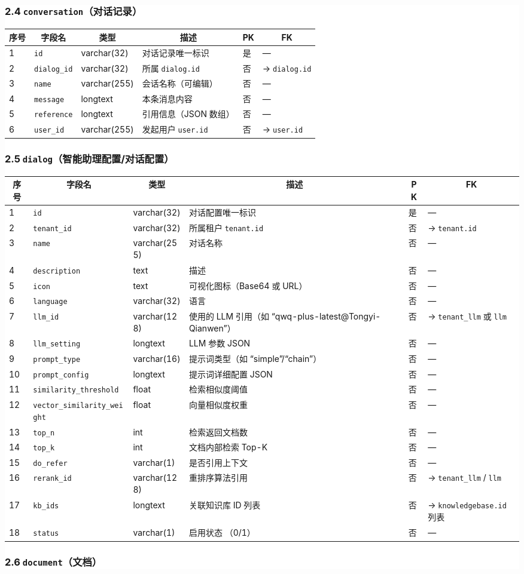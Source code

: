 ### 2.4 `conversation`（对话记录）

| 序号 | 字段名      | 类型         | 描述                  | PK   | FK            |
| ---- | ----------- | ------------ | --------------------- | ---- | ------------- |
| 1    | `id`        | varchar(32)  | 对话记录唯一标识      | 是   | —             |
| 2    | `dialog_id` | varchar(32)  | 所属 `dialog.id`      | 否   | → `dialog.id` |
| 3    | `name`      | varchar(255) | 会话名称（可编辑）    | 否   | —             |
| 4    | `message`   | longtext     | 本条消息内容          | 否   | —             |
| 5    | `reference` | longtext     | 引用信息（JSON 数组） | 否   | —             |
| 6    | `user_id`   | varchar(255) | 发起用户 `user.id`    | 否   | → `user.id`   |

### 2.5 `dialog`（智能助理配置/对话配置）

| 序号 | 字段名                     | 类型         | 描述                                                   | PK   | FK                        |
| ---- | -------------------------- | ------------ | ------------------------------------------------------ | ---- | ------------------------- |
| 1    | `id`                       | varchar(32)  | 对话配置唯一标识                                       | 是   | —                         |
| 2    | `tenant_id`                | varchar(32)  | 所属租户 `tenant.id`                                   | 否   | → `tenant.id`             |
| 3    | `name`                     | varchar(255) | 对话名称                                               | 否   | —                         |
| 4    | `description`              | text         | 描述                                                   | 否   | —                         |
| 5    | `icon`                     | text         | 可视化图标（Base64 或 URL）                            | 否   | —                         |
| 6    | `language`                 | varchar(32)  | 语言                                                   | 否   | —                         |
| 7    | `llm_id`                   | varchar(128) | 使用的 LLM 引用（如 “qwq-plus-latest@Tongyi-Qianwen”） | 否   | → `tenant_llm` 或 `llm`   |
| 8    | `llm_setting`              | longtext     | LLM 参数 JSON                                          | 否   | —                         |
| 9    | `prompt_type`              | varchar(16)  | 提示词类型（如 “simple”/“chain”）                      | 否   | —                         |
| 10   | `prompt_config`            | longtext     | 提示词详细配置 JSON                                    | 否   | —                         |
| 11   | `similarity_threshold`     | float        | 检索相似度阈值                                         | 否   | —                         |
| 12   | `vector_similarity_weight` | float        | 向量相似度权重                                         | 否   | —                         |
| 13   | `top_n`                    | int          | 检索返回文档数                                         | 否   | —                         |
| 14   | `top_k`                    | int          | 文档内部检索 Top-K                                     | 否   | —                         |
| 15   | `do_refer`                 | varchar(1)   | 是否引用上下文                                         | 否   | —                         |
| 16   | `rerank_id`                | varchar(128) | 重排序算法引用                                         | 否   | → `tenant_llm` / `llm`    |
| 17   | `kb_ids`                   | longtext     | 关联知识库 ID 列表                                     | 否   | → `knowledgebase.id` 列表 |
| 18   | `status`                   | varchar(1)   | 启用状态 （0/1）                                       | 否   | —                         |

### 2.6 `document`（文档）
